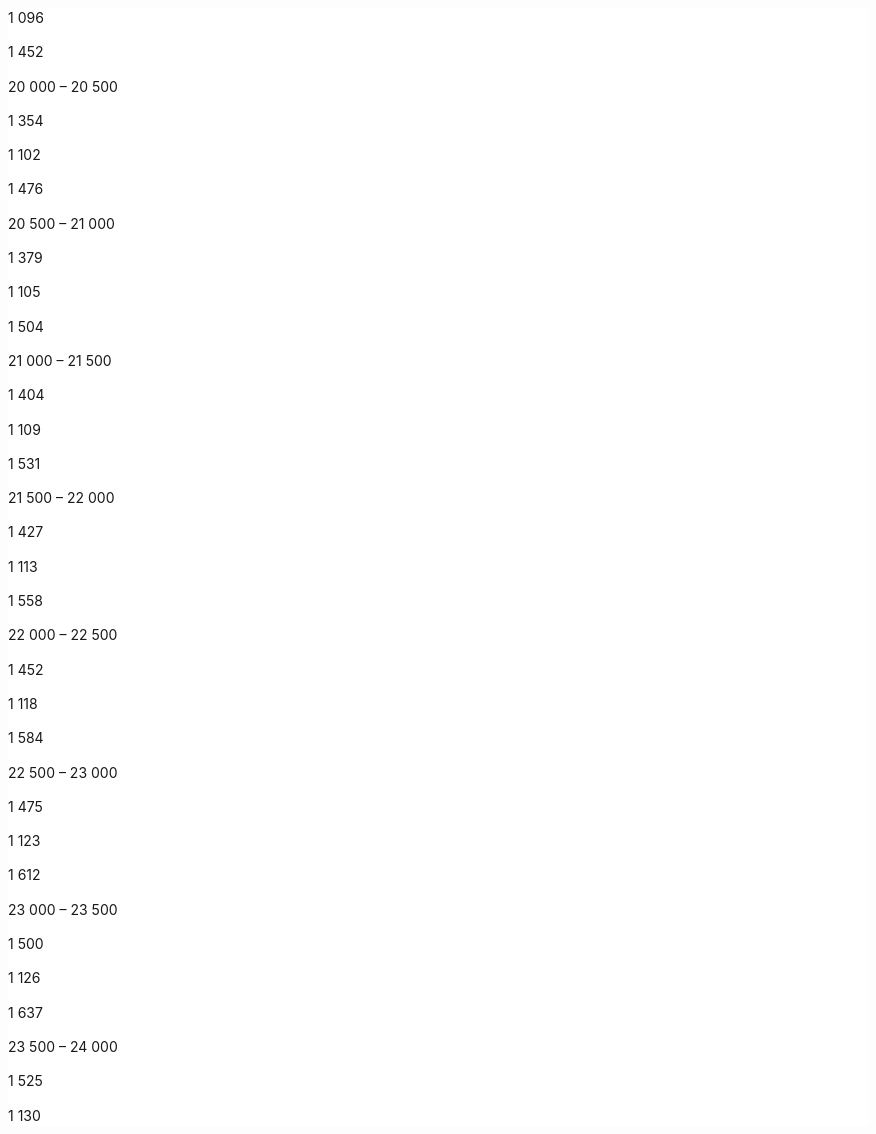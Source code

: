 1 096

1 452

20 000 – 20 500

1 354

1 102

1 476

20 500 – 21 000

1 379

1 105

1 504

21 000 – 21 500

1 404

1 109

1 531

21 500 – 22 000

1 427

1 113

1 558

22 000 – 22 500

1 452

1 118

1 584

22 500 – 23 000

1 475

1 123

1 612

23 000 – 23 500

1 500

1 126

1 637

23 500 – 24 000

1 525

1 130
